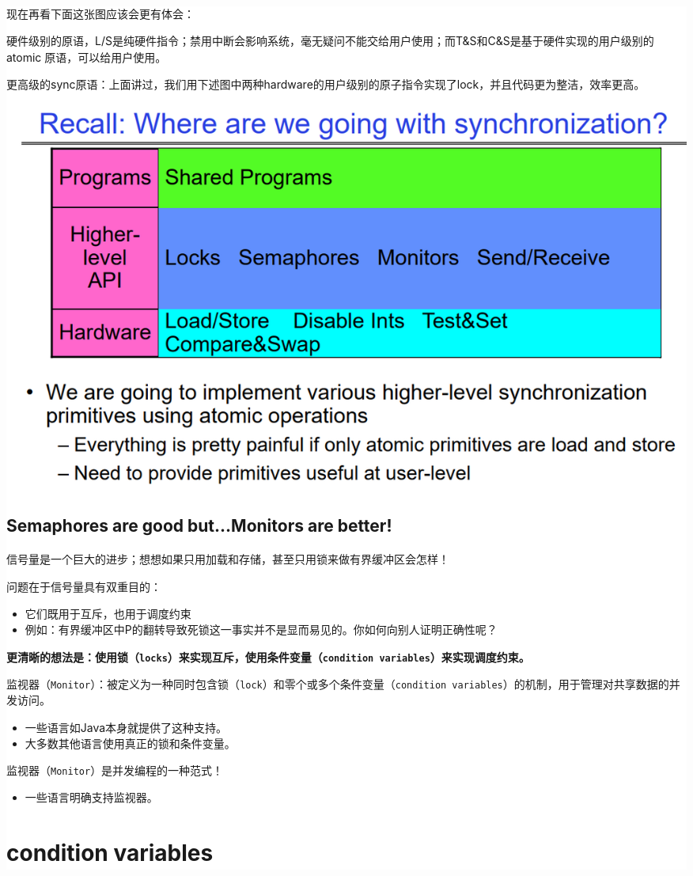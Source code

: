 现在再看下面这张图应该会更有体会：

硬件级别的原语，L/S是纯硬件指令；禁用中断会影响系统，毫无疑问不能交给用户使用；而T&S和C&S是基于硬件实现的用户级别的atomic 原语，可以给用户使用。

更高级的sync原语：上面讲过，我们用下述图中两种hardware的用户级别的原子指令实现了lock，并且代码更为整洁，效率更高。

![image-20240318102253786](./assets/image-20240318102253786.png)

## Semaphores are good but…Monitors are better!

信号量是一个巨大的进步；想想如果只用加载和存储，甚至只用锁来做有界缓冲区会怎样！

问题在于信号量具有双重目的：

- 它们既用于互斥，也用于调度约束
- 例如：有界缓冲区中P的翻转导致死锁这一事实并不是显而易见的。你如何向别人证明正确性呢？

**更清晰的想法是：使用锁（`locks`）来实现互斥，使用条件变量（`condition variables`）来实现调度约束。**

监视器（`Monitor`）：被定义为一种同时包含锁（`lock`）和零个或多个条件变量（`condition variables`）的机制，用于管理对共享数据的并发访问。

- 一些语言如Java本身就提供了这种支持。
- 大多数其他语言使用真正的锁和条件变量。

监视器（`Monitor`）是并发编程的一种范式！

- 一些语言明确支持监视器。

# condition variables
